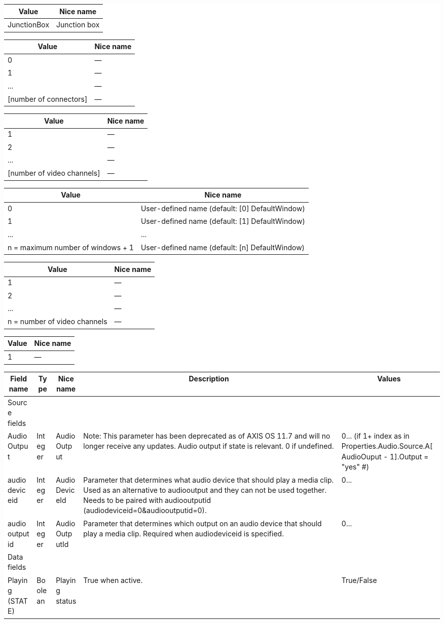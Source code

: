 | Value | Nice name |
| --- | --- |
| JunctionBox | Junction box |

| Value | Nice name |
| --- | --- |
| 0 | — |
| 1 | — |
| ... | — |
| [number of connectors] | — |

| Value | Nice name |
| --- | --- |
| 1 | — |
| 2 | — |
| ... | — |
| [number of video channels] | — |

| Value | Nice name |
| --- | --- |
| 0 | User-defined name (default: [0] DefaultWindow) |
| 1 | User-defined name (default: [1] DefaultWindow) |
| ... | ... |
| n = maximum number of windows + 1 | User-defined name (default: [n] DefaultWindow) |

| Value | Nice name |
| --- | --- |
| 1 | — |
| 2 | — |
| ... | — |
| n = number of video channels | — |

| Value | Nice name |
| --- | --- |
| 1 | — |

| Field name | Type | Nice name | Description | Values |
| --- | --- | --- | --- | --- |
| Source fields |  |  |  |  |
| AudioOutput | Integer | AudioOutput | Note: This parameter has been deprecated as of AXIS OS 11.7 and will no longer receive any updates. Audio output if state is relevant. 0 if undefined. | 0... (if 1+ index as in Properties.Audio.Source.A[AudioOuput - 1].Output = "yes" #) |
| audiodeviceid | Integer | AudioDeviceId | Parameter that determines what audio device that should play a media clip. Used as an alternative to audiooutput and they can not be used together. Needs to be paired with audiooutputid (audiodeviceid=0&audiooutputid=0). | 0... |
| audiooutputid | Integer | AudioOutputId | Parameter that determines which output on an audio device that should play a media clip. Required when audiodeviceid is specified. | 0... |
| Data fields |  |  |  |  |
| Playing (STATE) | Boolean | Playing status | True when active. | True/False |

